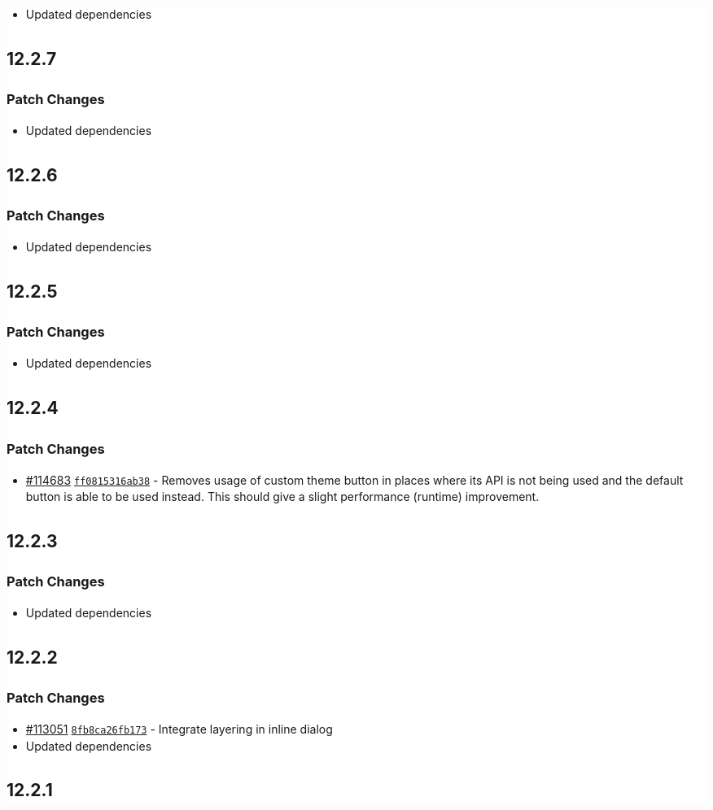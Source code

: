 - Updated dependencies

## 12.2.7

### Patch Changes

- Updated dependencies

## 12.2.6

### Patch Changes

- Updated dependencies

## 12.2.5

### Patch Changes

- Updated dependencies

## 12.2.4

### Patch Changes

- [#114683](https://stash.atlassian.com/projects/CONFCLOUD/repos/confluence-frontend/pull-requests/114683)
  [`ff0815316ab38`](https://stash.atlassian.com/projects/CONFCLOUD/repos/confluence-frontend/commits/ff0815316ab38) -
  Removes usage of custom theme button in places where its API is not being used and the default
  button is able to be used instead. This should give a slight performance (runtime) improvement.

## 12.2.3

### Patch Changes

- Updated dependencies

## 12.2.2

### Patch Changes

- [#113051](https://stash.atlassian.com/projects/CONFCLOUD/repos/confluence-frontend/pull-requests/113051)
  [`8fb8ca26fb173`](https://stash.atlassian.com/projects/CONFCLOUD/repos/confluence-frontend/commits/8fb8ca26fb173) -
  Integrate layering in inline dialog
- Updated dependencies

## 12.2.1
